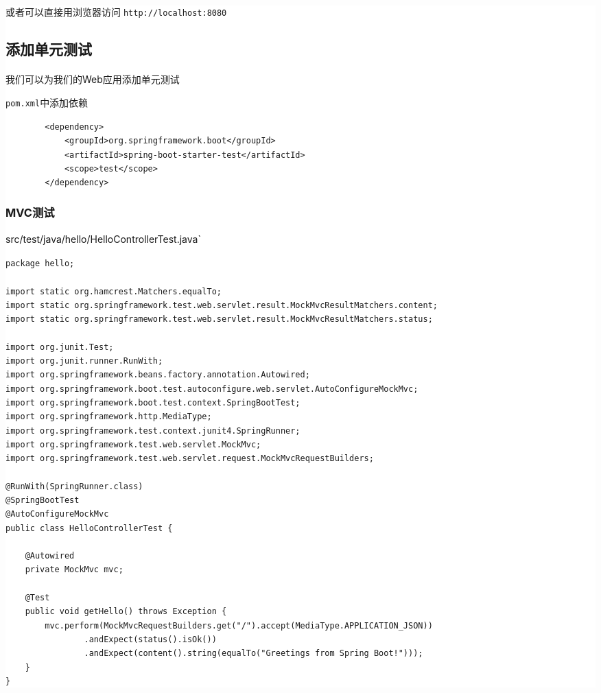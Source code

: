 或者可以直接用浏览器访问 `http://localhost:8080`



## 添加单元测试

我们可以为我们的Web应用添加单元测试

`pom.xml`中添加依赖

```
        <dependency>
            <groupId>org.springframework.boot</groupId>
            <artifactId>spring-boot-starter-test</artifactId>
            <scope>test</scope>
        </dependency>
```

### MVC测试

src/test/java/hello/HelloControllerTest.java`

```
package hello;

import static org.hamcrest.Matchers.equalTo;
import static org.springframework.test.web.servlet.result.MockMvcResultMatchers.content;
import static org.springframework.test.web.servlet.result.MockMvcResultMatchers.status;

import org.junit.Test;
import org.junit.runner.RunWith;
import org.springframework.beans.factory.annotation.Autowired;
import org.springframework.boot.test.autoconfigure.web.servlet.AutoConfigureMockMvc;
import org.springframework.boot.test.context.SpringBootTest;
import org.springframework.http.MediaType;
import org.springframework.test.context.junit4.SpringRunner;
import org.springframework.test.web.servlet.MockMvc;
import org.springframework.test.web.servlet.request.MockMvcRequestBuilders;

@RunWith(SpringRunner.class)
@SpringBootTest
@AutoConfigureMockMvc
public class HelloControllerTest {

    @Autowired
    private MockMvc mvc;

    @Test
    public void getHello() throws Exception {
        mvc.perform(MockMvcRequestBuilders.get("/").accept(MediaType.APPLICATION_JSON))
                .andExpect(status().isOk())
                .andExpect(content().string(equalTo("Greetings from Spring Boot!")));
    }
}
```
